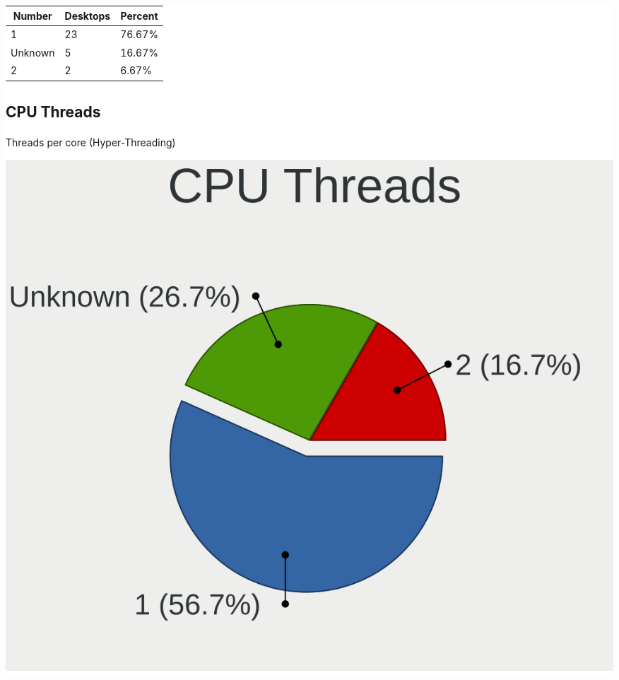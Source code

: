 
| Number  | Desktops | Percent |
|---------|----------|---------|
| 1       | 23       | 76.67%  |
| Unknown | 5        | 16.67%  |
| 2       | 2        | 6.67%   |

CPU Threads
-----------

Threads per core (Hyper-Threading)

![CPU Threads](./images/pie_chart_bsd/cpu_threads.svg)

